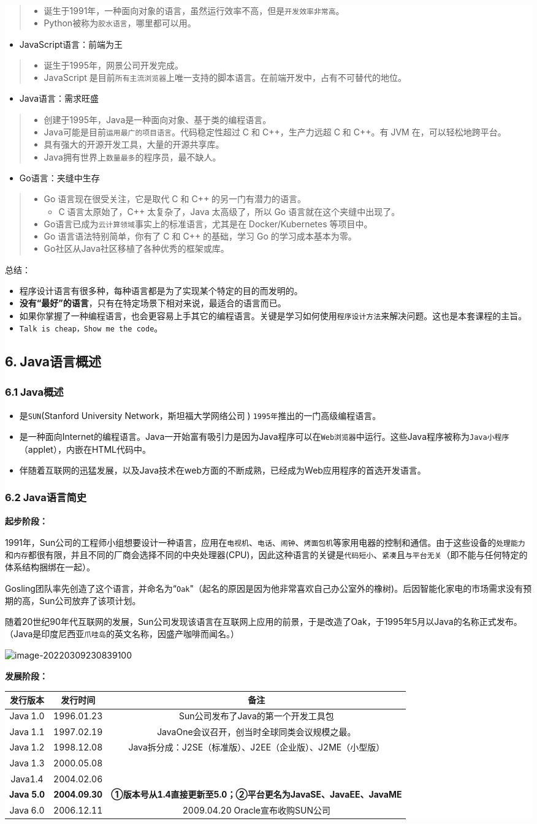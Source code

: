 > - 诞生于1991年，一种面向对象的语言，虽然运行效率不高，但是`开发效率非常高`。
> - Python被称为`胶水语言`，哪里都可以用。

- JavaScript语言：前端为王

> - 诞生于1995年，网景公司开发完成。
> - JavaScript 是目前`所有主流浏览器`上唯一支持的脚本语言。在前端开发中，占有不可替代的地位。

- Java语言：需求旺盛

> - 创建于1995年，Java是一种面向对象、基于类的编程语言。
>- Java可能是目前`运用最广的项目语言`。代码稳定性超过 C 和 C++，生产力远超 C 和 C++。有 JVM 在，可以轻松地跨平台。
> - 具有强大的开源开发工具，大量的开源共享库。
> - Java拥有世界上`数量最多`的程序员，最不缺人。

- Go语言：夹缝中生存

> - Go 语言现在很受关注，它是取代 C 和 C++ 的另一门有潜力的语言。
>   - C 语言太原始了，C++ 太复杂了，Java 太高级了，所以 Go 语言就在这个夹缝中出现了。
> - Go语言已成为`云计算领域`事实上的标准语言，尤其是在 Docker/Kubernetes 等项目中。
> - Go 语言语法特别简单，你有了 C 和 C++ 的基础，学习 Go 的学习成本基本为零。
> - Go社区从Java社区移植了各种优秀的框架或库。

总结：

- 程序设计语言有很多种，每种语言都是为了实现某个特定的目的而发明的。
- **没有“最好”的语言**，只有在特定场景下相对来说，最适合的语言而已。
- 如果你掌握了一种编程语言，也会更容易上手其它的编程语言。关键是学习如何使用`程序设计方法`来解决问题。这也是本套课程的主旨。
- `Talk is cheap，Show me the code`。

## 6. Java语言概述

### 6.1 Java概述

- 是`SUN`(Stanford University Network，斯坦福大学网络公司 ) `1995年`推出的一门高级编程语言。

- 是一种面向Internet的编程语言。Java一开始富有吸引力是因为Java程序可以在`Web浏览器`中运行。这些Java程序被称为`Java小程序`（applet），内嵌在HTML代码中。

- 伴随着互联网的迅猛发展，以及Java技术在web方面的不断成熟，已经成为Web应用程序的首选开发语言。

### 6.2 Java语言简史

**起步阶段：**

1991年，Sun公司的工程师小组想要设计一种语言，应用在`电视机`、`电话`、`闹钟`、`烤面包机`等家用电器的控制和通信。由于这些设备的`处理能力`和`内存`都很有限，并且不同的厂商会选择不同的中央处理器(CPU)，因此这种语言的关键是`代码短小`、`紧凑`且`与平台无关`（即不能与任何特定的体系结构捆绑在一起）。

Gosling团队率先创造了这个语言，并命名为“`Oak`"（起名的原因是因为他非常喜欢自己办公室外的橡树)。后因智能化家电的市场需求没有预期的高，Sun公司放弃了该项计划。

随着20世纪90年代互联网的发展，Sun公司发现该语言在互联网上应用的前景，于是改造了Oak，于1995年5月以Java的名称正式发布。（Java是印度尼西亚`爪哇岛`的英文名称，因盛产咖啡而闻名。）

![image-20220309230839100](https://cdn.jsdelivr.net/gh/white-Amber/blog-img/img/image-20220309230839100.png)

**发展阶段：**

|   发行版本    |    发行时间    |                             备注                             |
| :-----------: | :------------: | :----------------------------------------------------------: |
|   Java 1.0    |   1996.01.23   |             Sun公司发布了Java的第一个开发工具包              |
|   Java 1.1    |   1997.02.19   |        JavaOne会议召开，创当时全球同类会议规模之最。         |
|   Java 1.2    |   1998.12.08   |  Java拆分成：J2SE（标准版）、J2EE（企业版）、J2ME（小型版）  |
|   Java 1.3    |   2000.05.08   |                                                              |
|    Java1.4    |   2004.02.06   |                                                              |
| **Java 5.0**  | **2004.09.30** | **①版本号从1.4直接更新至5.0；②平台更名为JavaSE、JavaEE、JavaME** |
|   Java 6.0    |   2006.12.11   |               2009.04.20 Oracle宣布收购SUN公司               |